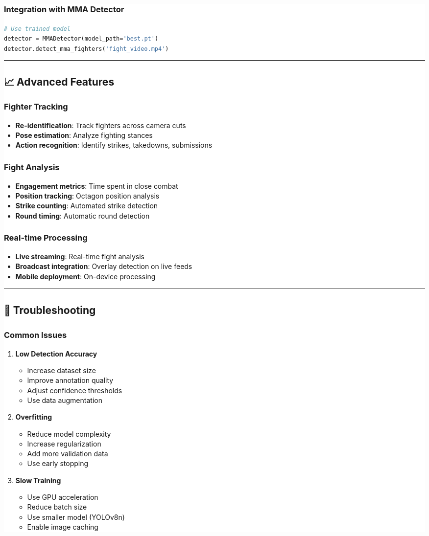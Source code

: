 ### **Integration with MMA Detector**
```python
# Use trained model
detector = MMADetector(model_path='best.pt')
detector.detect_mma_fighters('fight_video.mp4')
```

---

## 📈 Advanced Features

### **Fighter Tracking**
- **Re-identification**: Track fighters across camera cuts
- **Pose estimation**: Analyze fighting stances
- **Action recognition**: Identify strikes, takedowns, submissions

### **Fight Analysis**
- **Engagement metrics**: Time spent in close combat
- **Position tracking**: Octagon position analysis
- **Strike counting**: Automated strike detection
- **Round timing**: Automatic round detection

### **Real-time Processing**
- **Live streaming**: Real-time fight analysis
- **Broadcast integration**: Overlay detection on live feeds
- **Mobile deployment**: On-device processing

---

## 🐛 Troubleshooting

### **Common Issues**

1. **Low Detection Accuracy**
   - Increase dataset size
   - Improve annotation quality
   - Adjust confidence thresholds
   - Use data augmentation

2. **Overfitting**
   - Reduce model complexity
   - Increase regularization
   - Add more validation data
   - Use early stopping

3. **Slow Training**
   - Use GPU acceleration
   - Reduce batch size
   - Use smaller model (YOLOv8n)
   - Enable image caching
